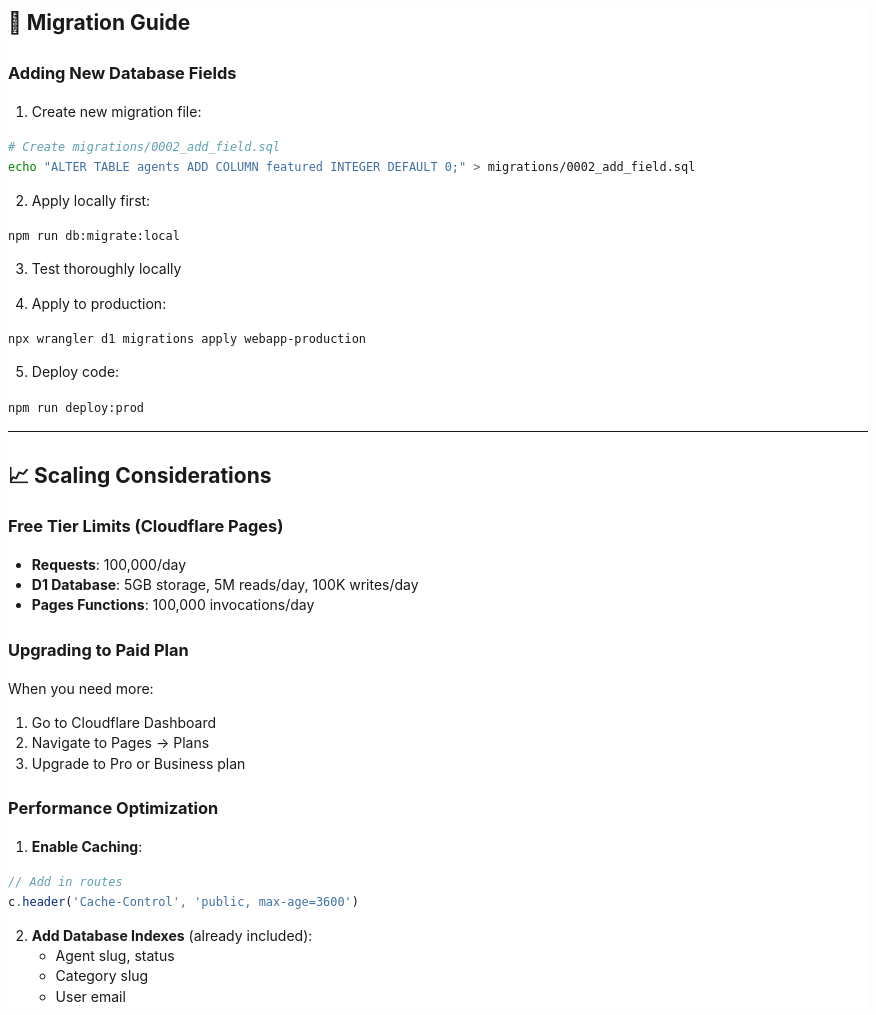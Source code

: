 
## 🔄 Migration Guide

### Adding New Database Fields

1. Create new migration file:
```bash
# Create migrations/0002_add_field.sql
echo "ALTER TABLE agents ADD COLUMN featured INTEGER DEFAULT 0;" > migrations/0002_add_field.sql
```

2. Apply locally first:
```bash
npm run db:migrate:local
```

3. Test thoroughly locally

4. Apply to production:
```bash
npx wrangler d1 migrations apply webapp-production
```

5. Deploy code:
```bash
npm run deploy:prod
```

---

## 📈 Scaling Considerations

### Free Tier Limits (Cloudflare Pages)

- **Requests**: 100,000/day
- **D1 Database**: 5GB storage, 5M reads/day, 100K writes/day
- **Pages Functions**: 100,000 invocations/day

### Upgrading to Paid Plan

When you need more:
1. Go to Cloudflare Dashboard
2. Navigate to Pages → Plans
3. Upgrade to Pro or Business plan

### Performance Optimization

1. **Enable Caching**:
```typescript
// Add in routes
c.header('Cache-Control', 'public, max-age=3600')
```

2. **Add Database Indexes** (already included):
   - Agent slug, status
   - Category slug
   - User email
